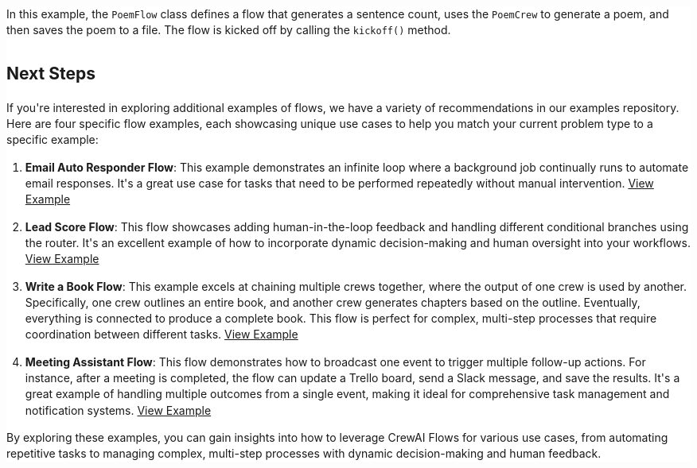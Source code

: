In this example, the `PoemFlow` class defines a flow that generates a sentence count, uses the `PoemCrew` to generate a poem, and then saves the poem to a file. The flow is kicked off by calling the `kickoff()` method.

## Next Steps

If you're interested in exploring additional examples of flows, we have a variety of recommendations in our examples repository. Here are four specific flow examples, each showcasing unique use cases to help you match your current problem type to a specific example:

1. **Email Auto Responder Flow**: This example demonstrates an infinite loop where a background job continually runs to automate email responses. It's a great use case for tasks that need to be performed repeatedly without manual intervention. [View Example](https://github.com/crewAIInc/crewAI-examples/tree/main/email_auto_responder_flow)

2. **Lead Score Flow**: This flow showcases adding human-in-the-loop feedback and handling different conditional branches using the router. It's an excellent example of how to incorporate dynamic decision-making and human oversight into your workflows. [View Example](https://github.com/crewAIInc/crewAI-examples/tree/main/lead-score-flow)

3. **Write a Book Flow**: This example excels at chaining multiple crews together, where the output of one crew is used by another. Specifically, one crew outlines an entire book, and another crew generates chapters based on the outline. Eventually, everything is connected to produce a complete book. This flow is perfect for complex, multi-step processes that require coordination between different tasks. [View Example](https://github.com/crewAIInc/crewAI-examples/tree/main/write_a_book_with_flows)

4. **Meeting Assistant Flow**: This flow demonstrates how to broadcast one event to trigger multiple follow-up actions. For instance, after a meeting is completed, the flow can update a Trello board, send a Slack message, and save the results. It's a great example of handling multiple outcomes from a single event, making it ideal for comprehensive task management and notification systems. [View Example](https://github.com/crewAIInc/crewAI-examples/tree/main/meeting_assistant_flow)

By exploring these examples, you can gain insights into how to leverage CrewAI Flows for various use cases, from automating repetitive tasks to managing complex, multi-step processes with dynamic decision-making and human feedback.

